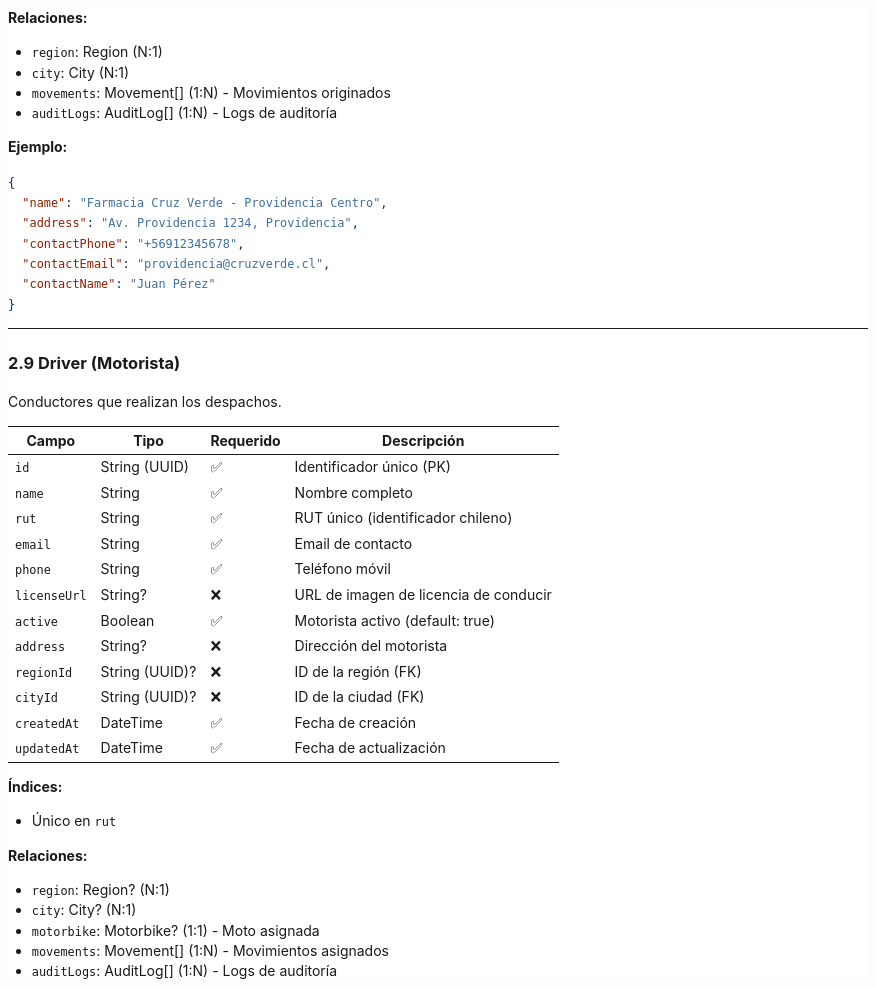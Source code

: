 **Relaciones:**
- `region`: Region (N:1)
- `city`: City (N:1)
- `movements`: Movement[] (1:N) - Movimientos originados
- `auditLogs`: AuditLog[] (1:N) - Logs de auditoría

**Ejemplo:**
```json
{
  "name": "Farmacia Cruz Verde - Providencia Centro",
  "address": "Av. Providencia 1234, Providencia",
  "contactPhone": "+56912345678",
  "contactEmail": "providencia@cruzverde.cl",
  "contactName": "Juan Pérez"
}
```

---

### 2.9 Driver (Motorista)

Conductores que realizan los despachos.

| Campo | Tipo | Requerido | Descripción |
|-------|------|-----------|-------------|
| `id` | String (UUID) | ✅ | Identificador único (PK) |
| `name` | String | ✅ | Nombre completo |
| `rut` | String | ✅ | RUT único (identificador chileno) |
| `email` | String | ✅ | Email de contacto |
| `phone` | String | ✅ | Teléfono móvil |
| `licenseUrl` | String? | ❌ | URL de imagen de licencia de conducir |
| `active` | Boolean | ✅ | Motorista activo (default: true) |
| `address` | String? | ❌ | Dirección del motorista |
| `regionId` | String (UUID)? | ❌ | ID de la región (FK) |
| `cityId` | String (UUID)? | ❌ | ID de la ciudad (FK) |
| `createdAt` | DateTime | ✅ | Fecha de creación |
| `updatedAt` | DateTime | ✅ | Fecha de actualización |

**Índices:**
- Único en `rut`

**Relaciones:**
- `region`: Region? (N:1)
- `city`: City? (N:1)
- `motorbike`: Motorbike? (1:1) - Moto asignada
- `movements`: Movement[] (1:N) - Movimientos asignados
- `auditLogs`: AuditLog[] (1:N) - Logs de auditoría
